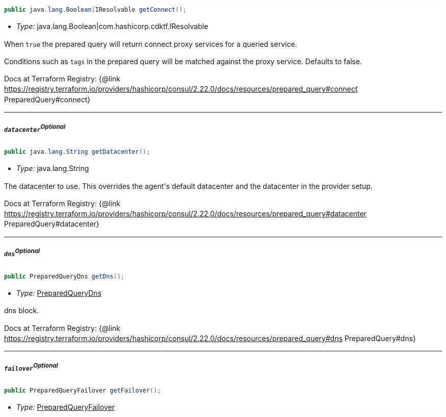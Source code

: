 ```java
public java.lang.Boolean|IResolvable getConnect();
```

- *Type:* java.lang.Boolean|com.hashicorp.cdktf.IResolvable

When `true` the prepared query will return connect proxy services for a queried service.

Conditions such as `tags` in the prepared query will be matched against the proxy service. Defaults to false.

Docs at Terraform Registry: {@link https://registry.terraform.io/providers/hashicorp/consul/2.22.0/docs/resources/prepared_query#connect PreparedQuery#connect}

---

##### `datacenter`<sup>Optional</sup> <a name="datacenter" id="@cdktf/provider-consul.preparedQuery.PreparedQueryConfig.property.datacenter"></a>

```java
public java.lang.String getDatacenter();
```

- *Type:* java.lang.String

The datacenter to use. This overrides the agent's default datacenter and the datacenter in the provider setup.

Docs at Terraform Registry: {@link https://registry.terraform.io/providers/hashicorp/consul/2.22.0/docs/resources/prepared_query#datacenter PreparedQuery#datacenter}

---

##### `dns`<sup>Optional</sup> <a name="dns" id="@cdktf/provider-consul.preparedQuery.PreparedQueryConfig.property.dns"></a>

```java
public PreparedQueryDns getDns();
```

- *Type:* <a href="#@cdktf/provider-consul.preparedQuery.PreparedQueryDns">PreparedQueryDns</a>

dns block.

Docs at Terraform Registry: {@link https://registry.terraform.io/providers/hashicorp/consul/2.22.0/docs/resources/prepared_query#dns PreparedQuery#dns}

---

##### `failover`<sup>Optional</sup> <a name="failover" id="@cdktf/provider-consul.preparedQuery.PreparedQueryConfig.property.failover"></a>

```java
public PreparedQueryFailover getFailover();
```

- *Type:* <a href="#@cdktf/provider-consul.preparedQuery.PreparedQueryFailover">PreparedQueryFailover</a>

